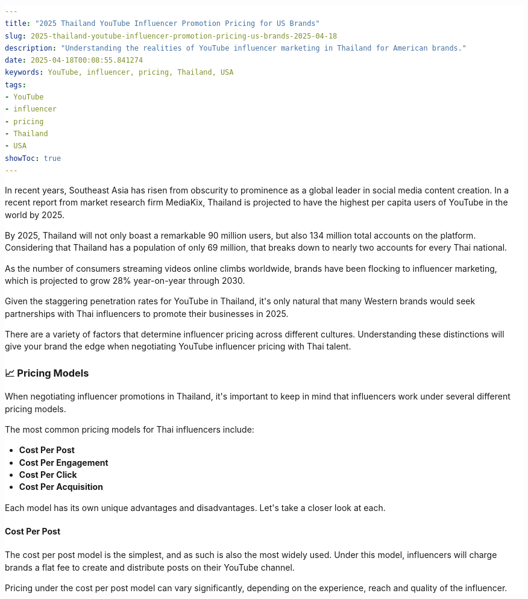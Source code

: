 ```yaml
---
title: "2025 Thailand YouTube Influencer Promotion Pricing for US Brands"
slug: 2025-thailand-youtube-influencer-promotion-pricing-us-brands-2025-04-18
description: "Understanding the realities of YouTube influencer marketing in Thailand for American brands."
date: 2025-04-18T00:08:55.841274
keywords: YouTube, influencer, pricing, Thailand, USA
tags:
- YouTube
- influencer
- pricing
- Thailand
- USA
showToc: true
---
```


In recent years, Southeast Asia has risen from obscurity to prominence as a global leader in social media content creation. In a recent report from market research firm MediaKix, Thailand is projected to have the highest per capita users of YouTube in the world by 2025.

By 2025, Thailand will not only boast a remarkable 90 million users, but also 134 million total accounts on the platform. Considering that Thailand has a population of only 69 million, that breaks down to nearly two accounts for every Thai national.

As the number of consumers streaming videos online climbs worldwide, brands have been flocking to influencer marketing, which is projected to grow 28% year-on-year through 2030.

Given the staggering penetration rates for YouTube in Thailand, it's only natural that many Western brands would seek partnerships with Thai influencers to promote their businesses in 2025.

There are a variety of factors that determine influencer pricing across different cultures. Understanding these distinctions will give your brand the edge when negotiating YouTube influencer pricing with Thai talent.

### 📈 Pricing Models

When negotiating influencer promotions in Thailand, it's important to keep in mind that influencers work under several different pricing models.

The most common pricing models for Thai influencers include:

- **Cost Per Post**
- **Cost Per Engagement**
- **Cost Per Click**
- **Cost Per Acquisition**

Each model has its own unique advantages and disadvantages. Let's take a closer look at each.

#### Cost Per Post

The cost per post model is the simplest, and as such is also the most widely used. Under this model, influencers will charge brands a flat fee to create and distribute posts on their YouTube channel. 

Pricing under the cost per post model can vary significantly, depending on the experience, reach and quality of the influencer. 
